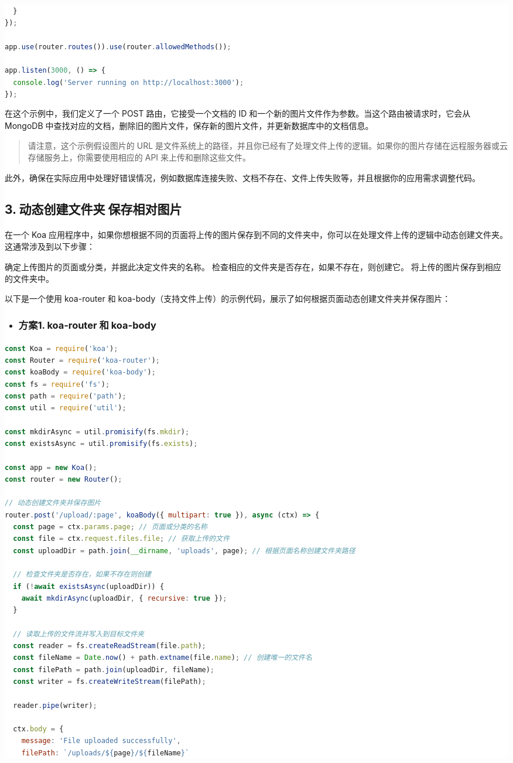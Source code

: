 ```js
  }
});

app.use(router.routes()).use(router.allowedMethods());

app.listen(3000, () => {
  console.log('Server running on http://localhost:3000');
});
```

在这个示例中，我们定义了一个 POST 路由，它接受一个文档的 ID 和一个新的图片文件作为参数。当这个路由被请求时，它会从 MongoDB 中查找对应的文档，删除旧的图片文件，保存新的图片文件，并更新数据库中的文档信息。

> 请注意，这个示例假设图片的 URL 是文件系统上的路径，并且你已经有了处理文件上传的逻辑。如果你的图片存储在远程服务器或云存储服务上，你需要使用相应的 API 来上传和删除这些文件。

此外，确保在实际应用中处理好错误情况，例如数据库连接失败、文档不存在、文件上传失败等，并且根据你的应用需求调整代码。




## 3. 动态创建文件夹 保存相对图片 

在一个 Koa 应用程序中，如果你想根据不同的页面将上传的图片保存到不同的文件夹中，你可以在处理文件上传的逻辑中动态创建文件夹。这通常涉及到以下步骤：

确定上传图片的页面或分类，并据此决定文件夹的名称。
检查相应的文件夹是否存在，如果不存在，则创建它。
将上传的图片保存到相应的文件夹中。

以下是一个使用 koa-router 和 koa-body（支持文件上传）的示例代码，展示了如何根据页面动态创建文件夹并保存图片：
 - ### 方案1. koa-router 和 koa-body

```js
const Koa = require('koa');
const Router = require('koa-router');
const koaBody = require('koa-body');
const fs = require('fs');
const path = require('path');
const util = require('util');

const mkdirAsync = util.promisify(fs.mkdir);
const existsAsync = util.promisify(fs.exists);

const app = new Koa();
const router = new Router();

// 动态创建文件夹并保存图片
router.post('/upload/:page', koaBody({ multipart: true }), async (ctx) => {
  const page = ctx.params.page; // 页面或分类的名称
  const file = ctx.request.files.file; // 获取上传的文件
  const uploadDir = path.join(__dirname, 'uploads', page); // 根据页面名称创建文件夹路径

  // 检查文件夹是否存在，如果不存在则创建
  if (!await existsAsync(uploadDir)) {
    await mkdirAsync(uploadDir, { recursive: true });
  }

  // 读取上传的文件流并写入到目标文件夹
  const reader = fs.createReadStream(file.path);
  const fileName = Date.now() + path.extname(file.name); // 创建唯一的文件名
  const filePath = path.join(uploadDir, fileName);
  const writer = fs.createWriteStream(filePath);

  reader.pipe(writer);

  ctx.body = {
    message: 'File uploaded successfully',
    filePath: `/uploads/${page}/${fileName}`
```